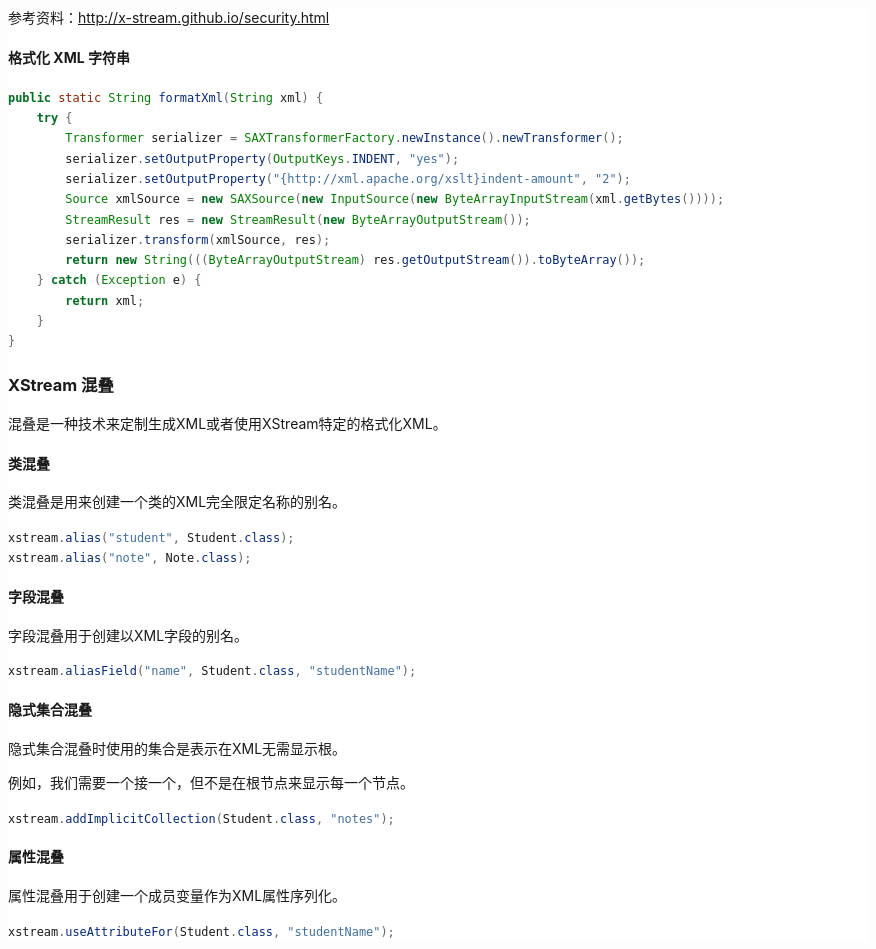 参考资料：http://x-stream.github.io/security.html

#### 格式化 XML 字符串

```java
public static String formatXml(String xml) {
	try {
		Transformer serializer = SAXTransformerFactory.newInstance().newTransformer();
		serializer.setOutputProperty(OutputKeys.INDENT, "yes");
		serializer.setOutputProperty("{http://xml.apache.org/xslt}indent-amount", "2");
		Source xmlSource = new SAXSource(new InputSource(new ByteArrayInputStream(xml.getBytes())));
		StreamResult res = new StreamResult(new ByteArrayOutputStream());
		serializer.transform(xmlSource, res);
		return new String(((ByteArrayOutputStream) res.getOutputStream()).toByteArray());
	} catch (Exception e) {
		return xml;
	}
}
```

### XStream 混叠

混叠是一种技术来定制生成XML或者使用XStream特定的格式化XML。

#### 类混叠

类混叠是用来创建一个类的XML完全限定名称的别名。

```java
xstream.alias("student", Student.class);
xstream.alias("note", Note.class);
```

#### 字段混叠

字段混叠用于创建以XML字段的别名。

```java
xstream.aliasField("name", Student.class, "studentName");
```

#### 隐式集合混叠

隐式集合混叠时使用的集合是表示在XML无需显示根。

例如，我们需要一个接一个，但不是在根节点来显示每一个节点。

```java
xstream.addImplicitCollection(Student.class, "notes");
```

#### 属性混叠

属性混叠用于创建一个成员变量作为XML属性序列化。

```java
xstream.useAttributeFor(Student.class, "studentName");
```
